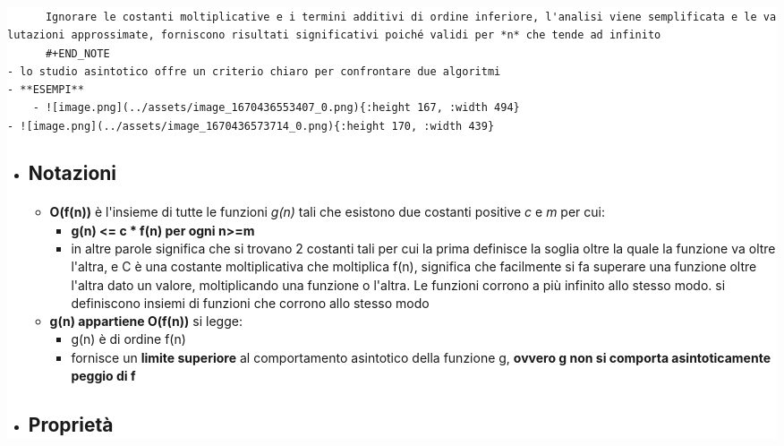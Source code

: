 		  Ignorare le costanti moltiplicative e i termini additivi di ordine inferiore, l'analisi viene semplificata e le valutazioni approssimate, forniscono risultati significativi poiché validi per *n* che tende ad infinito
		  #+END_NOTE
	- lo studio asintotico offre un criterio chiaro per confrontare due algoritmi
	- **ESEMPI**
		- ![image.png](../assets/image_1670436553407_0.png){:height 167, :width 494}
	- ![image.png](../assets/image_1670436573714_0.png){:height 170, :width 439}
- ## Notazioni
	- **O(f(n))** è l'insieme di tutte le funzioni *g(n)* tali che esistono due costanti positive *c* e *m* per cui:
		- **g(n) <= c * f(n) per ogni n>=m**
		- in altre parole significa che si trovano 2 costanti tali per cui la prima definisce la soglia oltre la quale la funzione va oltre l'altra, e C è una costante moltiplicativa che  moltiplica f(n), significa che facilmente si fa superare una funzione oltre l'altra dato un valore, moltiplicando una funzione o l'altra. Le funzioni corrono a più infinito allo stesso modo. si definiscono insiemi di funzioni che corrono allo stesso modo
	- **g(n) appartiene O(f(n))** si legge:
		- g(n) è di ordine f(n)
		- fornisce un **limite superiore** al comportamento asintotico della funzione g, **ovvero g non si comporta asintoticamente peggio di f**
- ## Proprietà